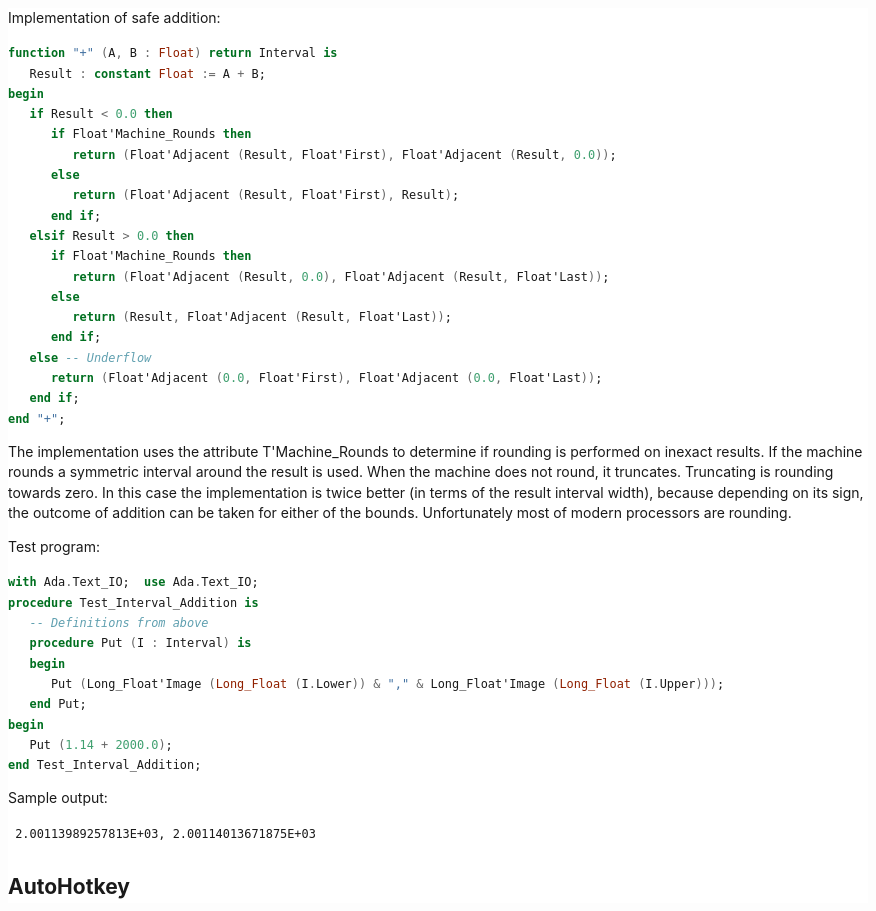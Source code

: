 Implementation of safe addition:

```Ada
function "+" (A, B : Float) return Interval is
   Result : constant Float := A + B;
begin
   if Result < 0.0 then
      if Float'Machine_Rounds then
         return (Float'Adjacent (Result, Float'First), Float'Adjacent (Result, 0.0));
      else
         return (Float'Adjacent (Result, Float'First), Result);
      end if;
   elsif Result > 0.0 then
      if Float'Machine_Rounds then
         return (Float'Adjacent (Result, 0.0), Float'Adjacent (Result, Float'Last));
      else
         return (Result, Float'Adjacent (Result, Float'Last));
      end if;
   else -- Underflow
      return (Float'Adjacent (0.0, Float'First), Float'Adjacent (0.0, Float'Last));
   end if;
end "+";
```

The implementation uses the attribute T'Machine_Rounds to determine if rounding is performed on inexact results. If the machine rounds a symmetric interval around the result is used. When the machine does not round, it truncates. Truncating is rounding towards zero. In this case the implementation is twice better (in terms of the result interval width), because depending on its sign, the outcome of addition can be taken for either of the bounds. Unfortunately most of modern processors are rounding.

Test program:

```Ada
with Ada.Text_IO;  use Ada.Text_IO;
procedure Test_Interval_Addition is
   -- Definitions from above
   procedure Put (I : Interval) is
   begin
      Put (Long_Float'Image (Long_Float (I.Lower)) & "," & Long_Float'Image (Long_Float (I.Upper)));
   end Put;
begin
   Put (1.14 + 2000.0);
end Test_Interval_Addition;
```

Sample output:

```txt
 2.00113989257813E+03, 2.00114013671875E+03
```



## AutoHotkey

